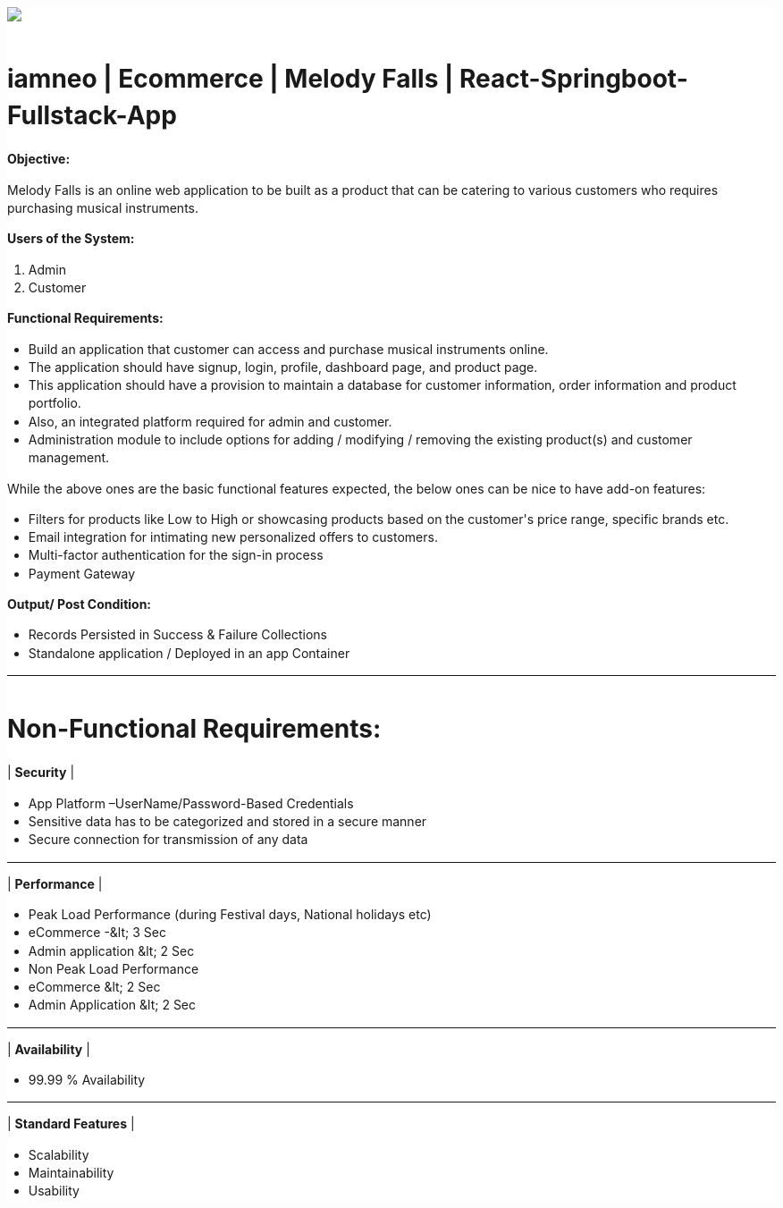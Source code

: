 ![](https://bn1305files.storage.live.com/y4mzAYxmbIIC_nmvccsxcMxIn078c3vVvo2hjmltqaoRhEtWlZnI3JdbZUICY8PZjRjDjzi6d47a7zaC2NaTN9AaLfskm8L0JfZYbvlVV9x9FK4MITpOUlH2De2JA_E0Cx8wETaL1rGxOma5KhqurIUC9RHIZDz5CTBIExxgZ37CNy0EUsamWWWsrg03qQy3hRe?width=369&height=137&cropmode=none)
# iamneo | Ecommerce | Melody Falls | React-Springboot-Fullstack-App


**Objective:**

Melody Falls is an online web application to be built as a product that can be catering to various customers who requires purchasing musical instruments.

**Users of the System:**

1. Admin
2. Customer

**Functional Requirements:**

- Build an application that customer can access and purchase musical instruments online.
- The application should have signup, login, profile, dashboard page, and product page.
- This application should have a provision to maintain a database for customer information, order information and product portfolio.
- Also, an integrated platform required for admin and customer.
- Administration module to include options for adding / modifying / removing the existing product(s) and customer management.

While the above ones are the basic functional features expected, the below ones can be nice to have add-on features:

- Filters for products like Low to High or showcasing products based on the customer&#39;s price range, specific brands etc.
- Email integration for intimating new personalized offers to customers.
- Multi-factor authentication for the sign-in process
- Payment Gateway

**Output/ Post Condition:**

- Records Persisted in Success &amp; Failure Collections
- Standalone application / Deployed in an app Container
---

# Non-Functional Requirements:

| **Security** |
- App Platform –UserName/Password-Based Credentials
- Sensitive data has to be categorized and stored in a secure manner
- Secure connection for transmission of any data
 ***
| **Performance** |
- Peak Load Performance (during Festival days, National holidays etc)
- eCommerce -\&lt; 3 Sec
- Admin application \&lt; 2 Sec
- Non Peak Load Performance
- eCommerce \&lt; 2 Sec
- Admin Application \&lt; 2 Sec
***
| **Availability** |
- 99.99 % Availability
***
| **Standard Features** |
- Scalability
- Maintainability
- Usability